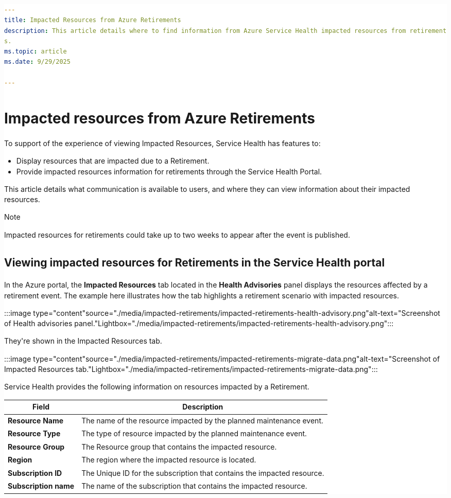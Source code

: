 ```yaml
---
title: Impacted Resources from Azure Retirements
description: This article details where to find information from Azure Service Health impacted resources from retirements.
ms.topic: article
ms.date: 9/29/2025

---
```


# Impacted resources from Azure Retirements

To support of the experience of viewing Impacted Resources, Service Health has features to:

- Display resources that are impacted due to a Retirement.
- Provide impacted resources information for retirements through the Service Health Portal. 

This article details what communication is available to users, and where they can view information about their impacted resources.

>[!NOTE]
>Impacted resources for retirements could take up to two weeks to appear after the event is published.

## Viewing impacted resources for Retirements in the Service Health portal

In the Azure portal, the **Impacted Resources** tab located in the **Health Advisories** panel displays the resources affected by a retirement event. The example here illustrates how the tab highlights a retirement scenario with impacted resources.

:::image type="content"source="./media/impacted-retirements/impacted-retirements-health-advisory.png"alt-text="Screenshot of Health advisories panel."Lightbox="./media/impacted-retirements/impacted-retirements-health-advisory.png":::

They're shown in the Impacted Resources tab.

:::image type="content"source="./media/impacted-retirements/impacted-retirements-migrate-data.png"alt-text="Screenshot of Impacted Resources tab."Lightbox="./media/impacted-retirements/impacted-retirements-migrate-data.png":::

Service Health provides the following information on resources impacted by a Retirement.

|Field |Description  |
|---------|---------|
|**Resource Name**     | The name of the resource impacted by the planned maintenance event.        |
|**Resource Type**    | The type of resource impacted by the planned maintenance event.        |
|**Resource Group**    | The Resource group that contains the impacted resource.        |
|**Region**    |The region where the impacted resource is located.         |
|**Subscription ID**    | The Unique ID for the subscription that contains the impacted resource.         |
|**Subscription name**    | The name of the subscription that contains the impacted resource.        |
